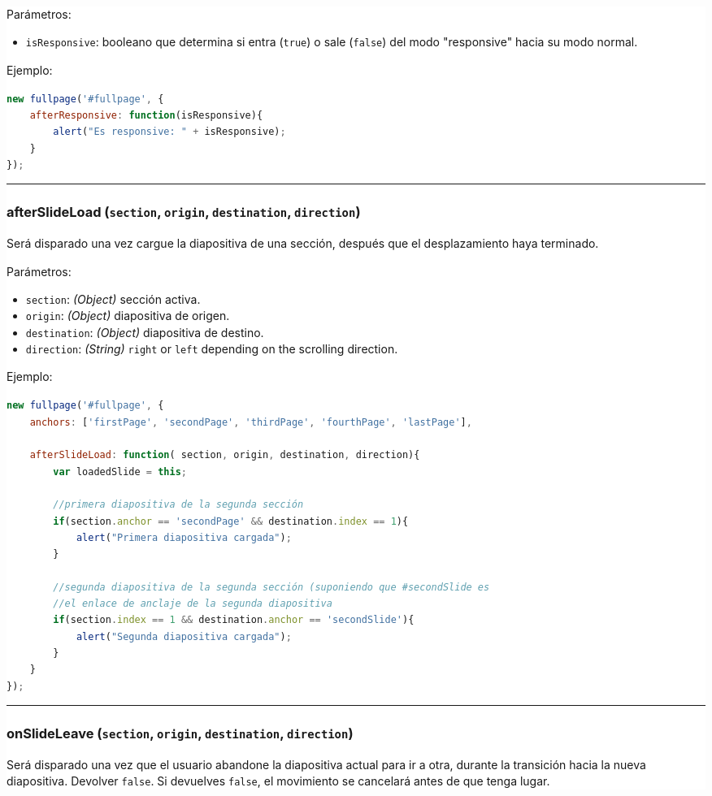 Parámetros:

- `isResponsive`: booleano que determina si entra (`true`) o sale (`false`) del modo "responsive" hacia su modo normal.

Ejemplo:

```javascript
new fullpage('#fullpage', {
	afterResponsive: function(isResponsive){
		alert("Es responsive: " + isResponsive);
	}
});
```
---
### afterSlideLoad (`section`, `origin`, `destination`, `direction`)
Será disparado una vez cargue la diapositiva de una sección, después que el desplazamiento haya terminado.

Parámetros:

- `section`: *(Object)* sección activa.
- `origin`: *(Object)* diapositiva de origen.
- `destination`: *(Object)* diapositiva de destino.
- `direction`: *(String)* `right` or `left` depending on the scrolling direction.

Ejemplo:

```javascript
new fullpage('#fullpage', {
	anchors: ['firstPage', 'secondPage', 'thirdPage', 'fourthPage', 'lastPage'],

	afterSlideLoad: function( section, origin, destination, direction){
		var loadedSlide = this;

		//primera diapositiva de la segunda sección
		if(section.anchor == 'secondPage' && destination.index == 1){
			alert("Primera diapositiva cargada");
		}

		//segunda diapositiva de la segunda sección (suponiendo que #secondSlide es
		//el enlace de anclaje de la segunda diapositiva
		if(section.index == 1 && destination.anchor == 'secondSlide'){
			alert("Segunda diapositiva cargada");
		}
	}
});
```


---
### onSlideLeave (`section`, `origin`, `destination`, `direction`)
Será disparado una vez que el usuario abandone la diapositiva actual para ir a otra, durante la transición hacia la nueva diapositiva.
Devolver `false`.
Si devuelves `false`, el movimiento se cancelará antes de que tenga lugar.
